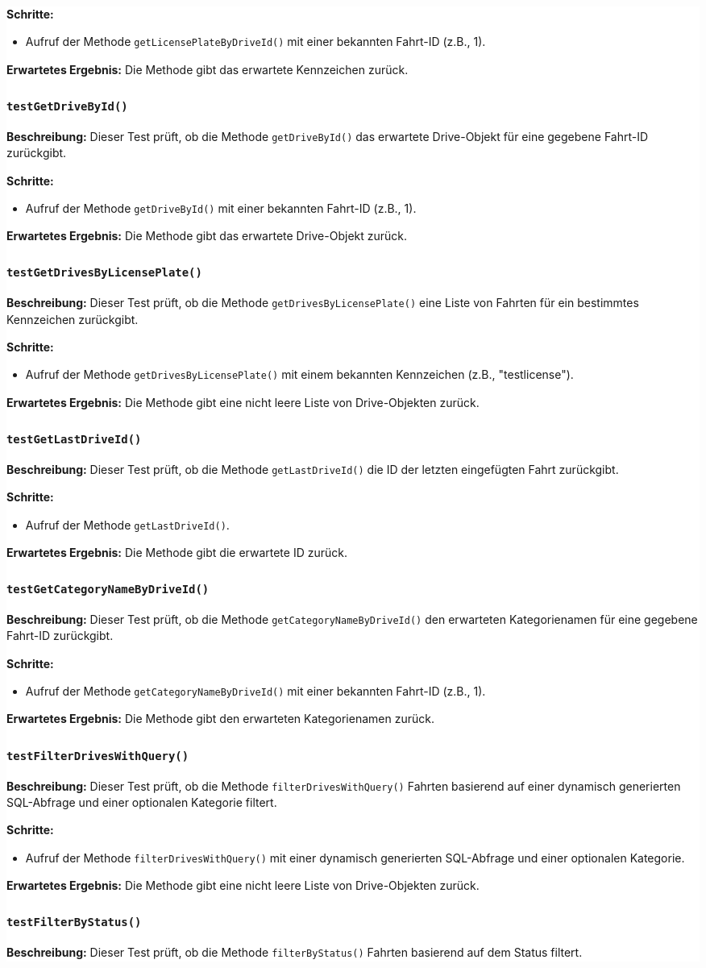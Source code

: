 **Schritte:**
- Aufruf der Methode `getLicensePlateByDriveId()` mit einer bekannten Fahrt-ID (z.B., 1).

**Erwartetes Ergebnis:** Die Methode gibt das erwartete Kennzeichen zurück.

### `testGetDriveById()`
**Beschreibung:** Dieser Test prüft, ob die Methode `getDriveById()` das erwartete Drive-Objekt für eine gegebene Fahrt-ID zurückgibt.

**Schritte:**
- Aufruf der Methode `getDriveById()` mit einer bekannten Fahrt-ID (z.B., 1).

**Erwartetes Ergebnis:** Die Methode gibt das erwartete Drive-Objekt zurück.

### `testGetDrivesByLicensePlate()`
**Beschreibung:** Dieser Test prüft, ob die Methode `getDrivesByLicensePlate()` eine Liste von Fahrten für ein bestimmtes Kennzeichen zurückgibt.

**Schritte:**
- Aufruf der Methode `getDrivesByLicensePlate()` mit einem bekannten Kennzeichen (z.B., "testlicense").

**Erwartetes Ergebnis:** Die Methode gibt eine nicht leere Liste von Drive-Objekten zurück.

### `testGetLastDriveId()`
**Beschreibung:** Dieser Test prüft, ob die Methode `getLastDriveId()` die ID der letzten eingefügten Fahrt zurückgibt.

**Schritte:**
- Aufruf der Methode `getLastDriveId()`.

**Erwartetes Ergebnis:** Die Methode gibt die erwartete ID zurück.

### `testGetCategoryNameByDriveId()`
**Beschreibung:** Dieser Test prüft, ob die Methode `getCategoryNameByDriveId()` den erwarteten Kategorienamen für eine gegebene Fahrt-ID zurückgibt.

**Schritte:**
- Aufruf der Methode `getCategoryNameByDriveId()` mit einer bekannten Fahrt-ID (z.B., 1).

**Erwartetes Ergebnis:** Die Methode gibt den erwarteten Kategorienamen zurück.

### `testFilterDrivesWithQuery()`
**Beschreibung:** Dieser Test prüft, ob die Methode `filterDrivesWithQuery()` Fahrten basierend auf einer dynamisch generierten SQL-Abfrage und einer optionalen Kategorie filtert.

**Schritte:**
- Aufruf der Methode `filterDrivesWithQuery()` mit einer dynamisch generierten SQL-Abfrage und einer optionalen Kategorie.

**Erwartetes Ergebnis:** Die Methode gibt eine nicht leere Liste von Drive-Objekten zurück.

### `testFilterByStatus()`
**Beschreibung:** Dieser Test prüft, ob die Methode `filterByStatus()` Fahrten basierend auf dem Status filtert.
